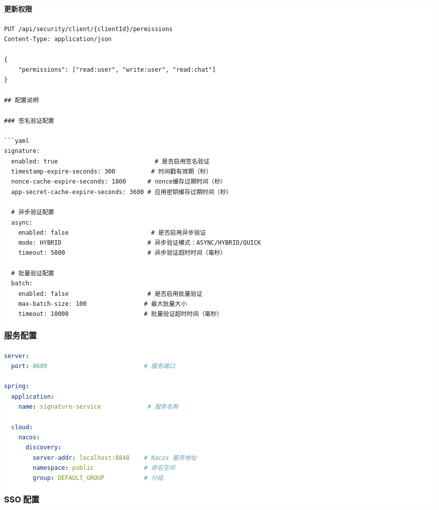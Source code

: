#### 更新权限
```http
PUT /api/security/client/{clientId}/permissions
Content-Type: application/json

{
    "permissions": ["read:user", "write:user", "read:chat"]
}

## 配置说明

### 签名验证配置

```yaml
signature:
  enabled: true                           # 是否启用签名验证
  timestamp-expire-seconds: 300          # 时间戳有效期（秒）
  nonce-cache-expire-seconds: 1800      # nonce缓存过期时间（秒）
  app-secret-cache-expire-seconds: 3600 # 应用密钥缓存过期时间（秒）
  
  # 异步验证配置
  async:
    enabled: false                       # 是否启用异步验证
    mode: HYBRID                        # 异步验证模式：ASYNC/HYBRID/QUICK
    timeout: 5000                       # 异步验证超时时间（毫秒）
  
  # 批量验证配置
  batch:
    enabled: false                      # 是否启用批量验证
    max-batch-size: 100                # 最大批量大小
    timeout: 10000                     # 批量验证超时时间（毫秒）
```

### 服务配置

```yaml
server:
  port: 8689                           # 服务端口

spring:
  application:
    name: signature-service             # 服务名称
  
  cloud:
    nacos:
      discovery:
        server-addr: localhost:8848    # Nacos 服务地址
        namespace: public              # 命名空间
        group: DEFAULT_GROUP           # 分组
```

### SSO 配置
